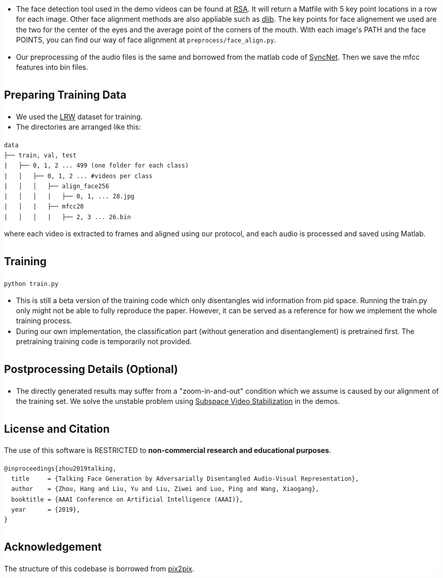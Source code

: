 * The face detection tool used in the demo videos can be found at [RSA](https://github.com/sciencefans/RSA-for-object-detection). It will return a Matfile with 5 key point locations in a row for each image. Other face alignment methods are also appliable such as [dlib](http://blog.dlib.net/2014/08/real-time-face-pose-estimation.html). The key points for face alignement we used are the two for the center of the eyes and the average point of the corners of the mouth. With each image's PATH and the face POINTS, you can find our way of face alignment at `preprocess/face_align.py`.

* Our preprocessing of the audio files is the same and borrowed from the matlab code of [SyncNet](http://www.robots.ox.ac.uk/~vgg/software/lipsync/). Then we save the mfcc features into bin files.


## Preparing Training Data
* We used the [LRW](http://www.robots.ox.ac.uk/~vgg/data/lip_reading/lrw1.html) dataset for training.
* The directories are arranged like this:
```
data
├── train, val, test
|	├── 0, 1, 2 ... 499 (one folder for each class)
|	│   ├── 0, 1, 2 ... #videos per class
|	│   │   ├── align_face256
|	│   │   |   ├── 0, 1, ... 28.jpg
|	│   |   ├── mfcc20
|	│   │   |   ├── 2, 3 ... 26.bin
```
where each video is extracted to frames and aligned using our protocol, and each audio is processed and saved using Matlab.

## Training 
```bash
python train.py
```
* This is still a beta version of the training code which only disentangles wid information from pid space. Running the train.py only might not be able to fully reproduce the paper. However, it can be served as a reference for how we implement the whole training process.
* During our own implementation, the classification part (without generation and disentanglement) is pretrained first. The pretraining training code is temporarily not provided.
 

## Postprocessing Details (Optional)

* The directly generated results may suffer from a "zoom-in-and-out" condition which we assume is caused by our alignment of the training set. We solve the unstable problem using [Subspace Video Stabilization](http://web.cecs.pdx.edu/~fliu/papers/tog2010.pdf) in the demos.

## License and Citation
The use of this software is RESTRICTED to **non-commercial research and educational purposes**.

```
@inproceedings{zhou2019talking,
  title     = {Talking Face Generation by Adversarially Disentangled Audio-Visual Representation},
  author    = {Zhou, Hang and Liu, Yu and Liu, Ziwei and Luo, Ping and Wang, Xiaogang},
  booktitle = {AAAI Conference on Artificial Intelligence (AAAI)},
  year      = {2019},
}
```

## Acknowledgement
The structure of this codebase is borrowed from [pix2pix](https://github.com/junyanz/pytorch-CycleGAN-and-pix2pix).

